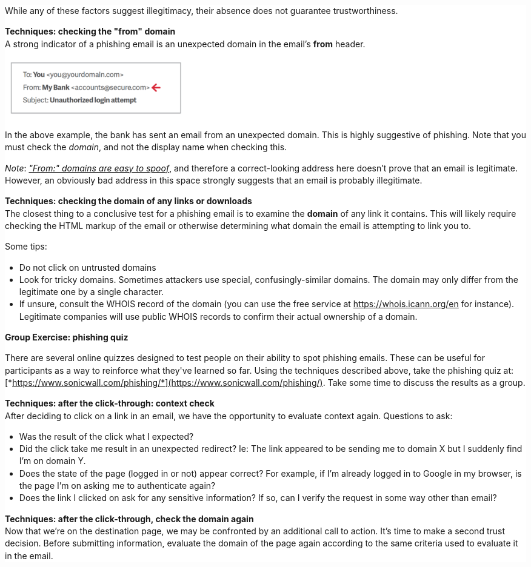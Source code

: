 While any of these factors suggest illegitimacy, their absence does not guarantee trustworthiness.

**Techniques: checking the "from" domain**<br />
A strong indicator of a phishing email is an unexpected domain in the email’s **from** header.

![](img/ch2-8-4.png)

In the above example, the bank has sent an email from an unexpected domain. This is highly suggestive of phishing. Note that you must check the *domain*, and not the display name when checking this.

*Note*: [*"From:" domains are easy to spoof*](https://en.wikipedia.org/wiki/Email_spoofing), and therefore a correct-looking address here doesn’t prove that an email is legitimate. However, an obviously bad address in this space strongly suggests that an email is probably illegitimate.

**Techniques: checking the domain of any links or downloads**<br />
The closest thing to a conclusive test for a phishing email is to examine the **domain** of any link it contains. This will likely require checking the HTML markup of the email or otherwise determining what domain the email is attempting to link you to.

Some tips:

-   Do not click on untrusted domains
-   Look for tricky domains. Sometimes attackers use special, confusingly-similar domains. The domain may only differ from the legitimate one by a single character.
-   If unsure, consult the WHOIS record of the domain (you can use the free service at <https://whois.icann.org/en> for instance). Legitimate companies will use public WHOIS records to confirm their actual ownership of a domain.

**Group Exercise: phishing quiz**<br />

There are several online quizzes designed to test people on their ability to spot phishing emails. These can be useful for participants as a way to reinforce what they've learned so far. Using the techniques described above, take the phishing quiz at: [*https://www.sonicwall.com/phishing/*](https://www.sonicwall.com/phishing/). Take some time to discuss the results as a group.

**Techniques: after the click-through: context check**<br />
After deciding to click on a link in an email, we have the opportunity to evaluate context again. Questions to ask:

-   Was the result of the click what I expected?
-   Did the click take me result in an unexpected redirect? Ie: The link appeared to be sending me to domain X but I suddenly find I’m on domain Y.
-   Does the state of the page (logged in or not) appear correct? For example, if I’m already logged in to Google in my browser, is the page I’m on asking me to authenticate again?
-   Does the link I clicked on ask for any sensitive information? If so, can I verify the request in some way other than email?

**Techniques: after the click-through, check the domain again**<br />
Now that we’re on the destination page, we may be confronted by an additional call to action. It’s time to make a second trust decision. Before submitting information, evaluate the domain of the page again according to the same criteria used to evaluate it in the email.
